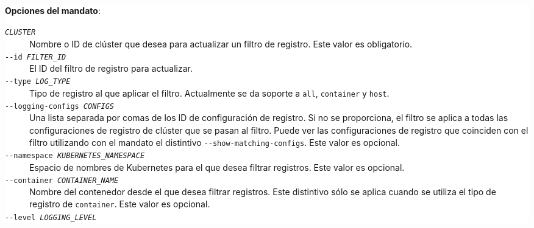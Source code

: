 <strong>Opciones del mandato</strong>:

<dl>
  <dt><code><em>CLUSTER</em></code></dt>
    <dd>Nombre o ID de clúster que desea para actualizar un filtro de registro. Este valor es obligatorio.</dd>

 <dt><code>--id <em>FILTER_ID</em></code></dt>
    <dd>El ID del filtro de registro para actualizar.</dd>

  <dt><code>--type <em>LOG_TYPE</em></code></dt>
    <dd>Tipo de registro al que aplicar el filtro. Actualmente se da soporte a <code>all</code>, <code>container</code> y <code>host</code>.</dd>

  <dt><code>--logging-configs <em>CONFIGS</em></code></dt>
    <dd>Una lista separada por comas de los ID de configuración de registro. Si no se proporciona, el filtro se aplica a todas las configuraciones de registro de clúster que se pasan al filtro. Puede ver las configuraciones de registro que coinciden con el filtro utilizando con el mandato el distintivo <code>--show-matching-configs</code>. Este valor es opcional.</dd>

  <dt><code>--namespace <em>KUBERNETES_NAMESPACE</em></code></dt>
    <dd>Espacio de nombres de Kubernetes para el que desea filtrar registros. Este valor es opcional.</dd>

  <dt><code>--container <em>CONTAINER_NAME</em></code></dt>
    <dd>Nombre del contenedor desde el que desea filtrar registros. Este distintivo sólo se aplica cuando se utiliza el tipo de registro de <code>container</code>. Este valor es opcional.</dd>

  <dt><code>--level <em>LOGGING_LEVEL</em></code></dt>
